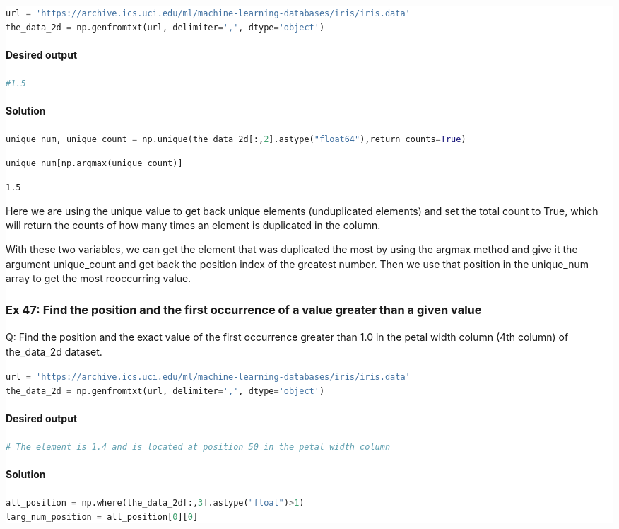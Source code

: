 
```python
url = 'https://archive.ics.uci.edu/ml/machine-learning-databases/iris/iris.data'
the_data_2d = np.genfromtxt(url, delimiter=',', dtype='object')
```

#### Desired output


```python
#1.5
```

#### Solution


```python
unique_num, unique_count = np.unique(the_data_2d[:,2].astype("float64"),return_counts=True)
```


```python
unique_num[np.argmax(unique_count)]
```




    1.5



Here we are using the unique value to get back unique elements (unduplicated elements) and set the total count to True, which will return the counts of how many times an element is duplicated in the column.

With these two variables, we can get the element that was duplicated the most by using the argmax method and give it the argument unique_count and get back the position index of the greatest number. Then we use that position in the unique_num array to get the most reoccurring value.

### Ex 47: Find the position and the first occurrence of a value greater than a given value

Q: Find the position and the exact value of the first occurrence greater than 1.0 in the petal width column (4th column) of the_data_2d dataset.


```python
url = 'https://archive.ics.uci.edu/ml/machine-learning-databases/iris/iris.data'
the_data_2d = np.genfromtxt(url, delimiter=',', dtype='object')
```

#### Desired output


```python
# The element is 1.4 and is located at position 50 in the petal width column
```

#### Solution


```python
all_position = np.where(the_data_2d[:,3].astype("float")>1)
larg_num_position = all_position[0][0]
```
